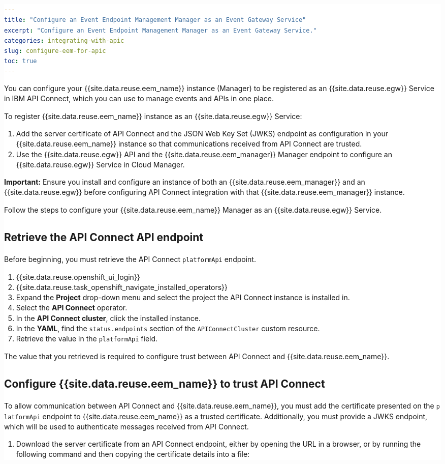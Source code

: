 ```yaml
---
title: "Configure an Event Endpoint Management Manager as an Event Gateway Service"
excerpt: "Configure an Event Endpoint Management Manager as an Event Gateway Service."
categories: integrating-with-apic
slug: configure-eem-for-apic
toc: true
---
```


You can configure your {{site.data.reuse.eem_name}} instance (Manager) to be registered as an {{site.data.reuse.egw}} Service in IBM API Connect, which you can use to manage events and APIs in one place.

To register {{site.data.reuse.eem_name}} instance as an {{site.data.reuse.egw}} Service:

1. Add the server certificate of API Connect and the JSON Web Key Set (JWKS) endpoint as configuration in your {{site.data.reuse.eem_name}} instance so that communications received from API Connect are trusted. 
2. Use the {{site.data.reuse.egw}} API and the {{site.data.reuse.eem_manager}} Manager endpoint to configure an {{site.data.reuse.egw}} Service in Cloud Manager.

**Important:** Ensure you install and configure an instance of both an {{site.data.reuse.eem_manager}} and an {{site.data.reuse.egw}} before configuring API Connect integration with that {{site.data.reuse.eem_manager}} instance.

Follow the steps to configure your {{site.data.reuse.eem_name}} Manager as an {{site.data.reuse.egw}} Service.

## Retrieve the API Connect API endpoint

Before beginning, you must retrieve the API Connect `platformApi` endpoint.

1. {{site.data.reuse.openshift_ui_login}}
2. {{site.data.reuse.task_openshift_navigate_installed_operators}}
3. Expand the **Project** drop-down menu and select the project the API Connect instance is installed in.
4. Select the **API Connect** operator.
5. In the **API Connect cluster**, click the installed instance.
6. In the **YAML**, find the `status.endpoints` section of the `APIConnectCluster` custom resource. 
7. Retrieve the value in the `platformApi` field.

The value that you retrieved is required to configure trust between API Connect and {{site.data.reuse.eem_name}}.

## Configure {{site.data.reuse.eem_name}} to trust API Connect

To allow communication between API Connect and {{site.data.reuse.eem_name}}, you must add the certificate presented on the `platformApi` endpoint to {{site.data.reuse.eem_name}} as a trusted certificate. Additionally, you must provide a JWKS endpoint, which will be used to authenticate messages received from API Connect.

1. Download the server certificate from an API Connect endpoint, either by opening the URL in a browser, or by running the following command and then copying the certificate details into a file:
